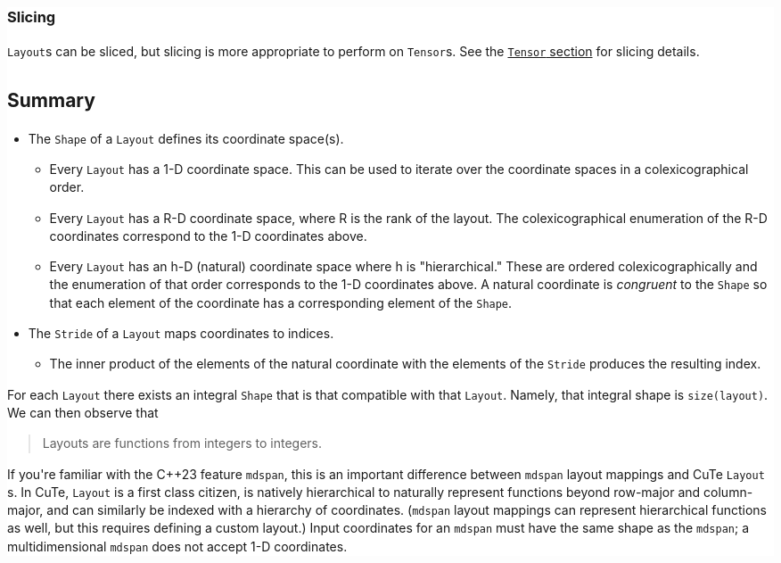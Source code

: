 ### Slicing

`Layout`s can be sliced, but slicing is more appropriate to perform on `Tensor`s. See the [`Tensor` section](./03_tensor.md) for slicing details.

## Summary

* The `Shape` of a `Layout` defines its coordinate space(s).

    * Every `Layout` has a 1-D coordinate space.
      This can be used to iterate over the coordinate spaces in a colexicographical order.

    * Every `Layout` has a R-D coordinate space,
      where R is the rank of the layout.
      The colexicographical enumeration of the R-D coordinates
      correspond to the 1-D coordinates above.

    * Every `Layout` has an h-D (natural) coordinate space where h is "hierarchical." These are ordered colexicographically and the enumeration of that order corresponds to the 1-D coordinates above. A natural coordinate is *congruent* to the `Shape` so that each element of the coordinate has a corresponding element of the `Shape`.

* The `Stride` of a `Layout` maps coordinates to indices.

    * The inner product of the elements of the natural coordinate with the elements of the `Stride` produces the resulting index.

For each `Layout` there exists an integral `Shape` that is that compatible with that `Layout`. Namely, that integral shape is `size(layout)`. We can then observe that

> Layouts are functions from integers to integers.

If you're familiar with the C++23 feature `mdspan`,
this is an important difference between
`mdspan` layout mappings and CuTe `Layout`s. In CuTe, `Layout` is a first class citizen, is natively hierarchical to naturally represent functions beyond row-major and column-major, and can similarly be indexed with a hierarchy of coordinates.
(`mdspan` layout mappings can represent hierarchical functions as well,
but this requires defining a custom layout.)
Input coordinates for an `mdspan` must have the same shape as the `mdspan`;
a multidimensional `mdspan` does not accept 1-D coordinates.
